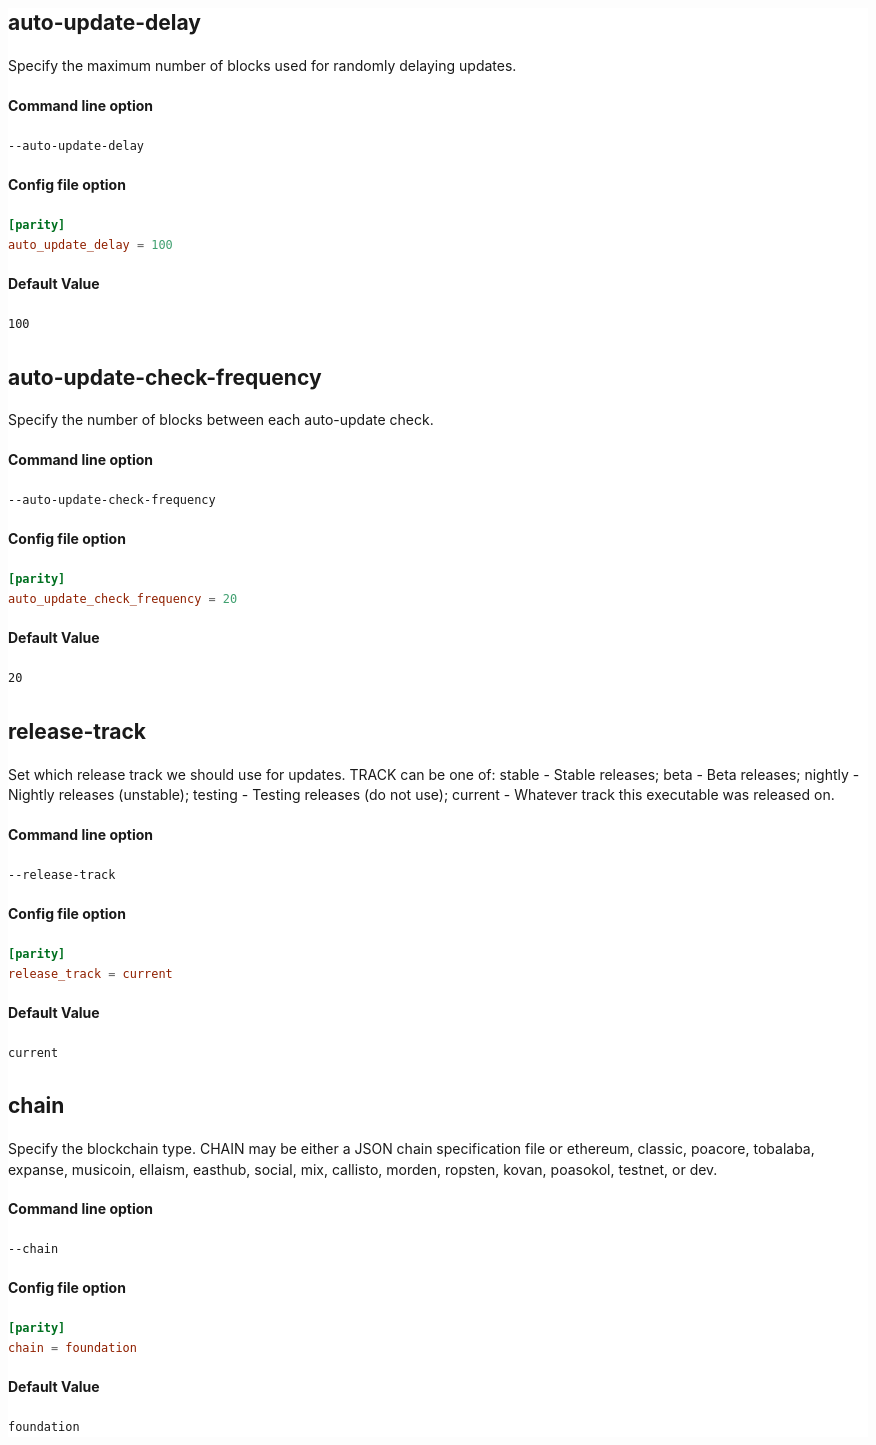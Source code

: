 ## auto-update-delay
Specify the maximum number of blocks used for randomly delaying updates.
#### Command line option 
 `--auto-update-delay`
#### Config file option 
```toml
[parity]
auto_update_delay = 100
```
#### Default Value 
`100`

## auto-update-check-frequency
Specify the number of blocks between each auto-update check.
#### Command line option 
 `--auto-update-check-frequency`
#### Config file option 
```toml
[parity]
auto_update_check_frequency = 20
```
#### Default Value 
`20`

## release-track
Set which release track we should use for updates. TRACK can be one of: stable - Stable releases; beta - Beta releases; nightly - Nightly releases (unstable); testing - Testing releases (do not use); current - Whatever track this executable was released on.
#### Command line option 
 `--release-track`
#### Config file option 
```toml
[parity]
release_track = current
```
#### Default Value 
`current`

## chain
Specify the blockchain type. CHAIN may be either a JSON chain specification file or ethereum, classic, poacore, tobalaba, expanse, musicoin, ellaism, easthub, social, mix, callisto, morden, ropsten, kovan, poasokol, testnet, or dev.
#### Command line option 
 `--chain`
#### Config file option 
```toml
[parity]
chain = foundation
```
#### Default Value 
`foundation`
